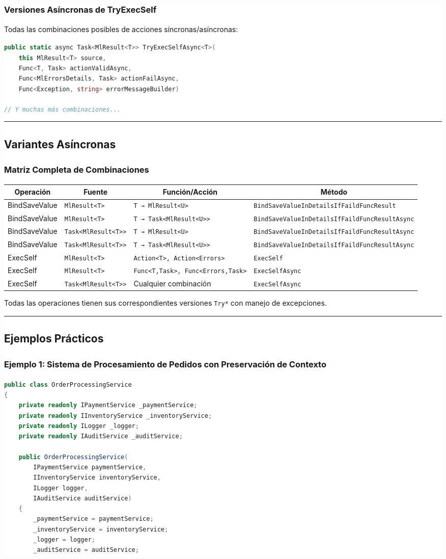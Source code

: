 ```csharp
```

### Versiones Asíncronas de TryExecSelf

Todas las combinaciones posibles de acciones síncronas/asíncronas:

```csharp
public static async Task<MlResult<T>> TryExecSelfAsync<T>(
    this MlResult<T> source,
    Func<T, Task> actionValidAsync,
    Func<MlErrorsDetails, Task> actionFailAsync,
    Func<Exception, string> errorMessageBuilder)

// Y muchas más combinaciones...
```

---

## Variantes Asíncronas

### Matriz Completa de Combinaciones

| Operación | Fuente | Función/Acción | Método |
|-----------|--------|----------------|--------|
| BindSaveValue | `MlResult<T>` | `T → MlResult<U>` | `BindSaveValueInDetailsIfFaildFuncResult` |
| BindSaveValue | `MlResult<T>` | `T → Task<MlResult<U>>` | `BindSaveValueInDetailsIfFaildFuncResultAsync` |
| BindSaveValue | `Task<MlResult<T>>` | `T → MlResult<U>` | `BindSaveValueInDetailsIfFaildFuncResultAsync` |
| BindSaveValue | `Task<MlResult<T>>` | `T → Task<MlResult<U>>` | `BindSaveValueInDetailsIfFaildFuncResultAsync` |
| ExecSelf | `MlResult<T>` | `Action<T>, Action<Errors>` | `ExecSelf` |
| ExecSelf | `MlResult<T>` | `Func<T,Task>, Func<Errors,Task>` | `ExecSelfAsync` |
| ExecSelf | `Task<MlResult<T>>` | Cualquier combinación | `ExecSelfAsync` |

Todas las operaciones tienen sus correspondientes versiones `Try*` con manejo de excepciones.

---

## Ejemplos Prácticos

### Ejemplo 1: Sistema de Procesamiento de Pedidos con Preservación de Contexto

```csharp
public class OrderProcessingService
{
    private readonly IPaymentService _paymentService;
    private readonly IInventoryService _inventoryService;
    private readonly ILogger _logger;
    private readonly IAuditService _auditService;
    
    public OrderProcessingService(
        IPaymentService paymentService,
        IInventoryService inventoryService,
        ILogger logger,
        IAuditService auditService)
    {
        _paymentService = paymentService;
        _inventoryService = inventoryService;
        _logger = logger;
        _auditService = auditService;
```